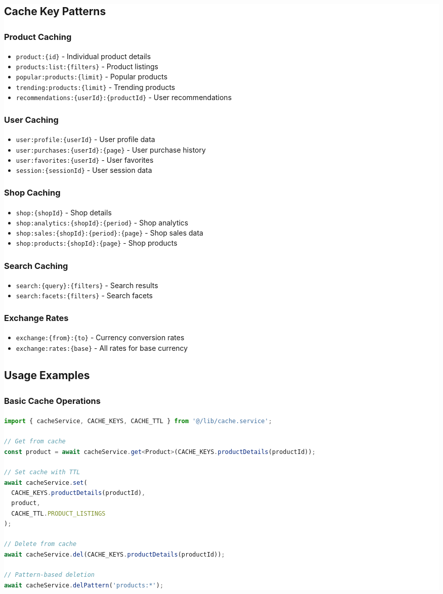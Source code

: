 ## Cache Key Patterns

### Product Caching
- `product:{id}` - Individual product details
- `products:list:{filters}` - Product listings
- `popular:products:{limit}` - Popular products
- `trending:products:{limit}` - Trending products
- `recommendations:{userId}:{productId}` - User recommendations

### User Caching
- `user:profile:{userId}` - User profile data
- `user:purchases:{userId}:{page}` - User purchase history
- `user:favorites:{userId}` - User favorites
- `session:{sessionId}` - User session data

### Shop Caching
- `shop:{shopId}` - Shop details
- `shop:analytics:{shopId}:{period}` - Shop analytics
- `shop:sales:{shopId}:{period}:{page}` - Shop sales data
- `shop:products:{shopId}:{page}` - Shop products

### Search Caching
- `search:{query}:{filters}` - Search results
- `search:facets:{filters}` - Search facets

### Exchange Rates
- `exchange:{from}:{to}` - Currency conversion rates
- `exchange:rates:{base}` - All rates for base currency

## Usage Examples

### Basic Cache Operations

```typescript
import { cacheService, CACHE_KEYS, CACHE_TTL } from '@/lib/cache.service';

// Get from cache
const product = await cacheService.get<Product>(CACHE_KEYS.productDetails(productId));

// Set cache with TTL
await cacheService.set(
  CACHE_KEYS.productDetails(productId),
  product,
  CACHE_TTL.PRODUCT_LISTINGS
);

// Delete from cache
await cacheService.del(CACHE_KEYS.productDetails(productId));

// Pattern-based deletion
await cacheService.delPattern('products:*');
```
